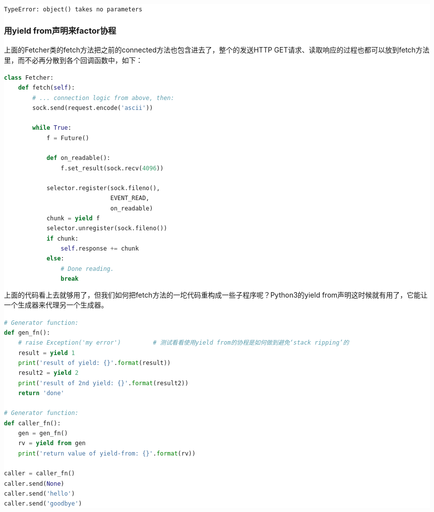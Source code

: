 
    TypeError: object() takes no parameters


### 用yield from声明来factor协程

上面的Fetcher类的fetch方法把之前的connected方法也包含进去了，整个的发送HTTP GET请求、读取响应的过程也都可以放到fetch方法里，而不必再分散到各个回调函数中，如下：


```python
class Fetcher:
    def fetch(self):
        # ... connection logic from above, then:
        sock.send(request.encode('ascii'))

        while True:
            f = Future()

            def on_readable():
                f.set_result(sock.recv(4096))

            selector.register(sock.fileno(),
                              EVENT_READ,
                              on_readable)
            chunk = yield f
            selector.unregister(sock.fileno())
            if chunk:
                self.response += chunk
            else:
                # Done reading.
                break
```

上面的代码看上去就够用了，但我们如何把fetch方法的一坨代码重构成一些子程序呢？Python3的yield from声明这时候就有用了，它能让一个生成器来代理另一个生成器。


```python
# Generator function:
def gen_fn():
    # raise Exception('my error')         # 测试看看使用yield from的协程是如何做到避免‘stack ripping’的
    result = yield 1
    print('result of yield: {}'.format(result))
    result2 = yield 2
    print('result of 2nd yield: {}'.format(result2))
    return 'done'

# Generator function:
def caller_fn():
    gen = gen_fn()
    rv = yield from gen
    print('return value of yield-from: {}'.format(rv))

caller = caller_fn()
caller.send(None)
caller.send('hello')
caller.send('goodbye')
```
